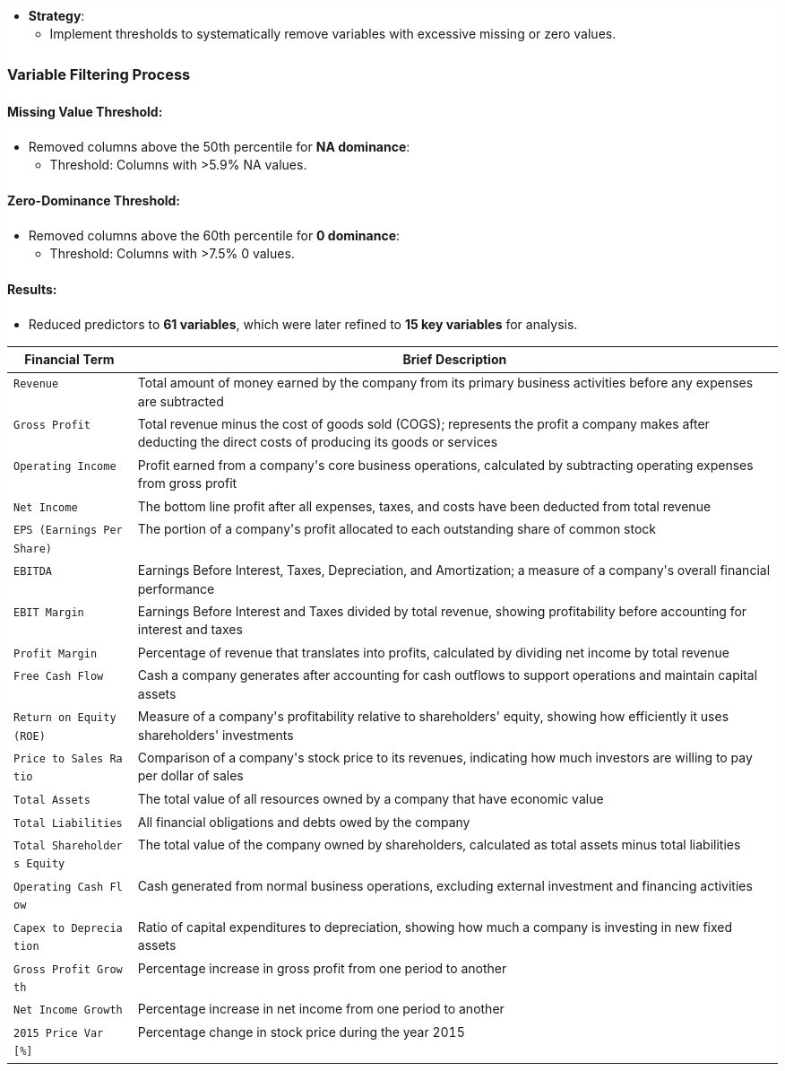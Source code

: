 - **Strategy**:
  - Implement thresholds to systematically remove variables with excessive missing or zero values.

### Variable Filtering Process

#### Missing Value Threshold:
- Removed columns above the 50th percentile for **NA dominance**:
  - Threshold: Columns with >5.9% NA values.

#### Zero-Dominance Threshold:
- Removed columns above the 60th percentile for **0 dominance**:
  - Threshold: Columns with >7.5% 0 values.

#### Results:
- Reduced predictors to **61 variables**, which were later refined to **15 key variables** for analysis.

| Financial Term | Brief Description |
|---------------|-------------------|
|`Revenue` | Total amount of money earned by the company from its primary business activities before any expenses are subtracted |
| `Gross Profit` | Total revenue minus the cost of goods sold (COGS); represents the profit a company makes after deducting the direct costs of producing its goods or services |
| `Operating Income` | Profit earned from a company's core business operations, calculated by subtracting operating expenses from gross profit |
| `Net Income` | The bottom line profit after all expenses, taxes, and costs have been deducted from total revenue |
| `EPS (Earnings Per Share)` | The portion of a company's profit allocated to each outstanding share of common stock |
| `EBITDA` | Earnings Before Interest, Taxes, Depreciation, and Amortization; a measure of a company's overall financial performance |
| `EBIT Margin` | Earnings Before Interest and Taxes divided by total revenue, showing profitability before accounting for interest and taxes |
| `Profit Margin` | Percentage of revenue that translates into profits, calculated by dividing net income by total revenue |
| `Free Cash Flow` | Cash a company generates after accounting for cash outflows to support operations and maintain capital assets |
| `Return on Equity (ROE)` | Measure of a company's profitability relative to shareholders' equity, showing how efficiently it uses shareholders' investments |
| `Price to Sales Ratio` | Comparison of a company's stock price to its revenues, indicating how much investors are willing to pay per dollar of sales |
| `Total Assets` | The total value of all resources owned by a company that have economic value |
| `Total Liabilities` | All financial obligations and debts owed by the company |
| `Total Shareholders Equity` | The total value of the company owned by shareholders, calculated as total assets minus total liabilities |
| `Operating Cash Flow` | Cash generated from normal business operations, excluding external investment and financing activities |
| `Capex to Depreciation` | Ratio of capital expenditures to depreciation, showing how much a company is investing in new fixed assets |
| `Gross Profit Growth` | Percentage increase in gross profit from one period to another |
| `Net Income Growth` | Percentage increase in net income from one period to another |
| `2015 Price Var [%]` | Percentage change in stock price during the year 2015 |
